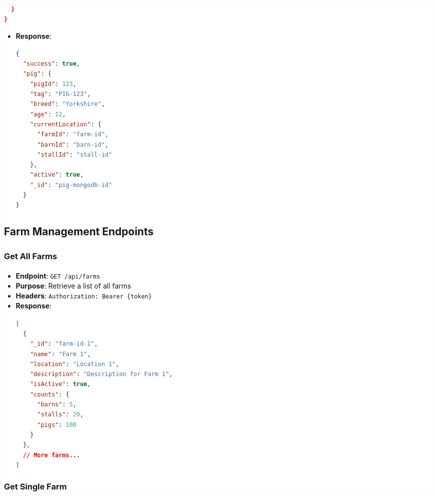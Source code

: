   ```json
    }
  }
  ```
- **Response**:
  ```json
  {
    "success": true,
    "pig": {
      "pigId": 123,
      "tag": "PIG-123",
      "breed": "Yorkshire",
      "age": 12,
      "currentLocation": {
        "farmId": "farm-id",
        "barnId": "barn-id",
        "stallId": "stall-id"
      },
      "active": true,
      "_id": "pig-mongodb-id"
    }
  }
  ```

## Farm Management Endpoints

### Get All Farms

- **Endpoint**: `GET /api/farms`
- **Purpose**: Retrieve a list of all farms
- **Headers**: `Authorization: Bearer {token}`
- **Response**:
  ```json
  [
    {
      "_id": "farm-id-1",
      "name": "Farm 1",
      "location": "Location 1",
      "description": "Description for Farm 1",
      "isActive": true,
      "counts": {
        "barns": 5,
        "stalls": 20,
        "pigs": 100
      }
    },
    // More farms...
  ]
  ```

### Get Single Farm
